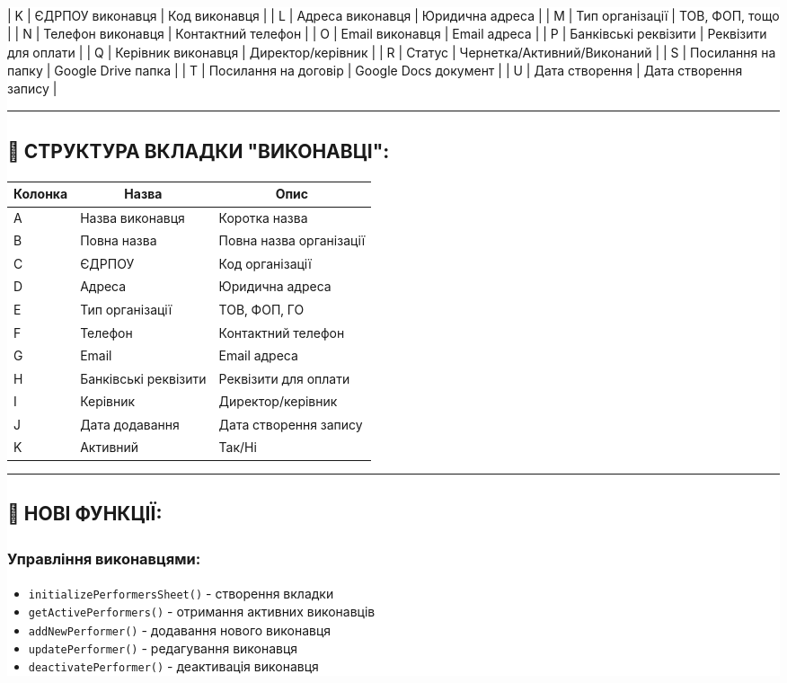 | K | ЄДРПОУ виконавця | Код виконавця |
| L | Адреса виконавця | Юридична адреса |
| M | Тип організації | ТОВ, ФОП, тощо |
| N | Телефон виконавця | Контактний телефон |
| O | Email виконавця | Email адреса |
| P | Банківські реквізити | Реквізити для оплати |
| Q | Керівник виконавця | Директор/керівник |
| R | Статус | Чернетка/Активний/Виконаний |
| S | Посилання на папку | Google Drive папка |
| T | Посилання на договір | Google Docs документ |
| U | Дата створення | Дата створення запису |

---

## 👥 **СТРУКТУРА ВКЛАДКИ "ВИКОНАВЦІ":**

| Колонка | Назва | Опис |
|---------|-------|------|
| A | Назва виконавця | Коротка назва |
| B | Повна назва | Повна назва організації |
| C | ЄДРПОУ | Код організації |
| D | Адреса | Юридична адреса |
| E | Тип організації | ТОВ, ФОП, ГО |
| F | Телефон | Контактний телефон |
| G | Email | Email адреса |
| H | Банківські реквізити | Реквізити для оплати |
| I | Керівник | Директор/керівник |
| J | Дата додавання | Дата створення запису |
| K | Активний | Так/Ні |

---

## 🔧 **НОВІ ФУНКЦІЇ:**

### **Управління виконавцями:**
- `initializePerformersSheet()` - створення вкладки
- `getActivePerformers()` - отримання активних виконавців
- `addNewPerformer()` - додавання нового виконавця
- `updatePerformer()` - редагування виконавця
- `deactivatePerformer()` - деактивація виконавця
